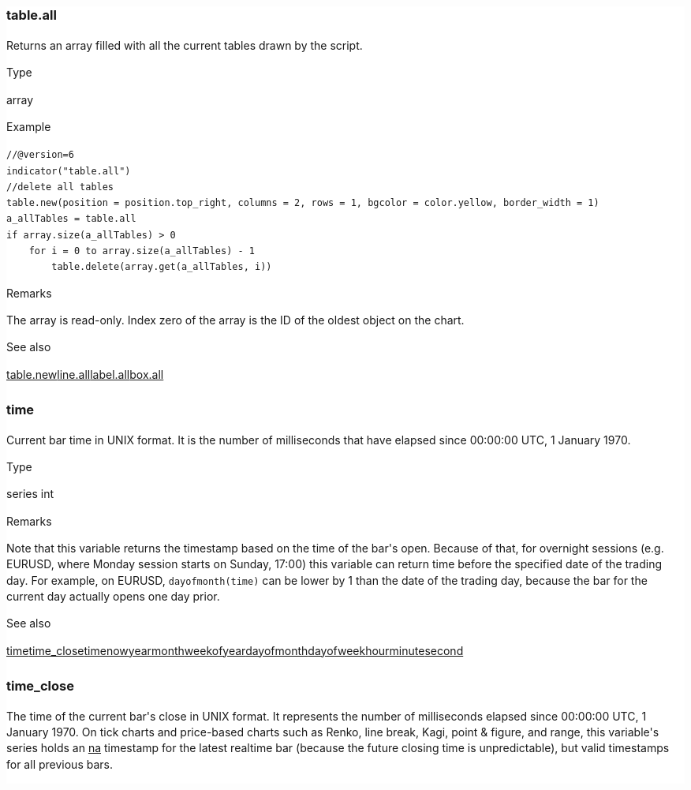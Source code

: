### table.all

Returns an array filled with all the current tables drawn by the script.

Type

array<table>

Example

```
//@version=6  
indicator("table.all")  
//delete all tables  
table.new(position = position.top_right, columns = 2, rows = 1, bgcolor = color.yellow, border_width = 1)  
a_allTables = table.all  
if array.size(a_allTables) > 0  
    for i = 0 to array.size(a_allTables) - 1  
        table.delete(array.get(a_allTables, i))
```

Remarks

The array is read-only. Index zero of the array is the ID of the oldest object on the chart.

See also

[table.new](#fun_table.new)[line.all](#var_line.all)[label.all](#var_label.all)[box.all](#var_box.all)

### time

Current bar time in UNIX format. It is the number of milliseconds that have elapsed since 00:00:00 UTC, 1 January 1970.

Type

series int

Remarks

Note that this variable returns the timestamp based on the time of the bar's open. Because of that, for overnight sessions (e.g. EURUSD, where Monday session starts on Sunday, 17:00) this variable can return time before the specified date of the trading day. For example, on EURUSD, `dayofmonth(time)` can be lower by 1 than the date of the trading day, because the bar for the current day actually opens one day prior.

See also

[time](#fun_time)[time\_close](#var_time_close)[timenow](#var_timenow)[year](#var_year)[month](#var_month)[weekofyear](#var_weekofyear)[dayofmonth](#var_dayofmonth)[dayofweek](#var_dayofweek)[hour](#var_hour)[minute](#var_minute)[second](#var_second)

### time\_close

The time of the current bar's close in UNIX format. It represents the number of milliseconds elapsed since 00:00:00 UTC, 1 January 1970. On tick charts and price-based charts such as Renko, line break, Kagi, point & figure, and range, this variable's series holds an [na](#var_na) timestamp for the latest realtime bar (because the future closing time is unpredictable), but valid timestamps for all previous bars.
